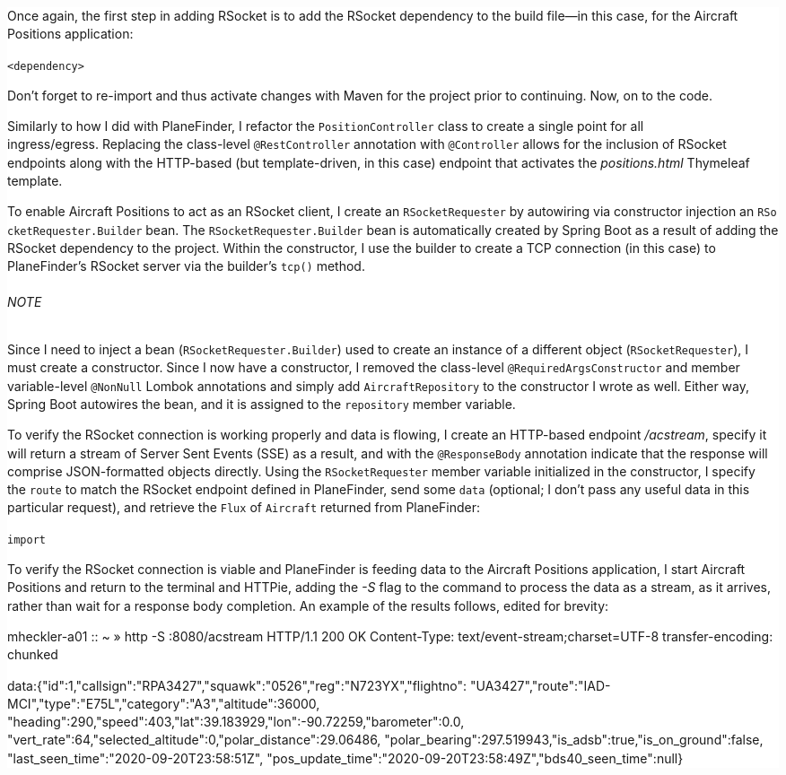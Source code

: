 Once again, the first step in adding RSocket is to add the RSocket dependency to the build file—in this case, for the Aircraft Positions application:

```
<dependency>
```

Don’t forget to re-import and thus activate changes with Maven for the project prior to continuing. Now, on to the code.

Similarly to how I did with PlaneFinder, I refactor the `PositionController` class to create a single point for all ingress/egress. Replacing the class-level `@RestController` annotation with `@Controller` allows for the inclusion of RSocket endpoints along with the HTTP-based (but template-driven, in this case) endpoint that activates the _positions.html_ Thymeleaf template.

To enable Aircraft Positions to act as an RSocket client, I create an `RSocketRequester` by autowiring via constructor injection an `RSocketRequester.Builder` bean. The `RSocketRequester.Builder` bean is automatically created by Spring Boot as a result of adding the RSocket dependency to the project. Within the constructor, I use the builder to create a TCP connection (in this case) to PlaneFinder’s RSocket server via the builder’s `tcp()` method.

###### NOTE

Since I need to inject a bean (`RSocketRequester.Builder`) used to create an instance of a different object (`RSocketRequester`), I must create a constructor. Since I now have a constructor, I removed the class-level `@RequiredArgsConstructor` and member variable-level `@NonNull` Lombok annotations and simply add `AircraftRepository` to the constructor I wrote as well. Either way, Spring Boot autowires the bean, and it is assigned to the `repository` member variable.

To verify the RSocket connection is working properly and data is flowing, I create an HTTP-based endpoint _/acstream_, specify it will return a stream of Server Sent Events (SSE) as a result, and with the `@ResponseBody` annotation indicate that the response will comprise JSON-formatted objects directly. Using the `RSocketRequester` member variable initialized in the constructor, I specify the `route` to match the RSocket endpoint defined in PlaneFinder, send some `data` (optional; I don’t pass any useful data in this particular request), and retrieve the `Flux` of `Aircraft` returned from PlaneFinder:

```
import
```

To verify the RSocket connection is viable and PlaneFinder is feeding data to the Aircraft Positions application, I start Aircraft Positions and return to the terminal and HTTPie, adding the _-S_ flag to the command to process the data as a stream, as it arrives, rather than wait for a response body completion. An example of the results follows, edited for brevity:

mheckler-a01 :: ~ » http -S :8080/acstream
HTTP/1.1 200 OK
Content-Type: text/event-stream;charset=UTF-8
transfer-encoding: chunked

data:{"id":1,"callsign":"RPA3427","squawk":"0526","reg":"N723YX","flightno":
"UA3427","route":"IAD-MCI","type":"E75L","category":"A3","altitude":36000,
"heading":290,"speed":403,"lat":39.183929,"lon":-90.72259,"barometer":0.0,
"vert_rate":64,"selected_altitude":0,"polar_distance":29.06486,
"polar_bearing":297.519943,"is_adsb":true,"is_on_ground":false,
"last_seen_time":"2020-09-20T23:58:51Z",
"pos_update_time":"2020-09-20T23:58:49Z","bds40_seen_time":null}
